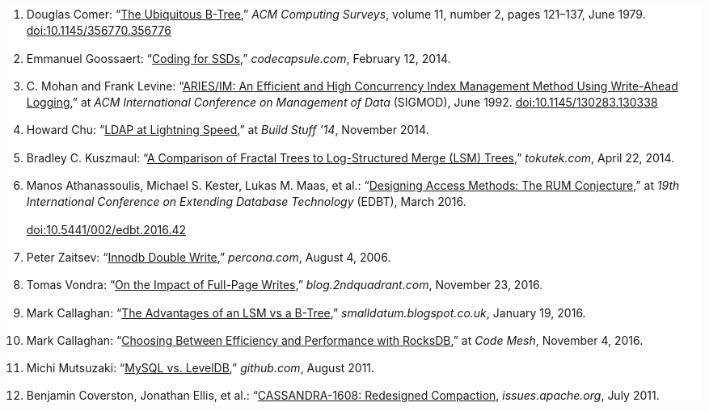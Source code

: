 
1.  Douglas Comer: “[The Ubiquitous B-Tree](http://citeseerx.ist.psu.edu/viewdoc/download?doi=10.1.1.96.6637&rep=rep1&type=pdf),” *ACM Computing Surveys*, volume 11, number 2, pages 121–137, June 1979. [doi:10.1145/356770.356776](http://dx.doi.org/10.1145/356770.356776)



1.  Emmanuel Goossaert: “[Coding for SSDs](http://codecapsule.com/2014/02/12/coding-for-ssds-part-1-introduction-and-table-of-contents/),” *codecapsule.com*, February 12, 2014.



1.  C. Mohan and Frank Levine: “[ARIES/IM: An Efficient and High Concurrency Index Management Method Using Write-Ahead Logging](http://www.ics.uci.edu/~cs223/papers/p371-mohan.pdf),” at *ACM International Conference on Management of Data* (SIGMOD), June 1992. [doi:10.1145/130283.130338](http://dx.doi.org/10.1145/130283.130338)



1.  Howard Chu:  “[LDAP at Lightning Speed]( https://buildstuff14.sched.com/event/08a1a368e272eb599a52e08b4c3c779d),”  at *Build Stuff '14*, November 2014.



1.  Bradley C. Kuszmaul:  “[A   Comparison of Fractal Trees to Log-Structured Merge (LSM) Trees](http://insideanalysis.com/wp-content/uploads/2014/08/Tokutek_lsm-vs-fractal.pdf),” *tokutek.com*,  April 22, 2014.



1.  Manos Athanassoulis, Michael S. Kester, Lukas M. Maas, et al.: “[Designing Access Methods: The RUM Conjecture](http://openproceedings.org/2016/conf/edbt/paper-12.pdf),” at *19th International Conference on Extending Database Technology* (EDBT), March 2016.

    [doi:10.5441/002/edbt.2016.42](http://dx.doi.org/10.5441/002/edbt.2016.42)



1.  Peter Zaitsev: “[Innodb Double Write](https://www.percona.com/blog/2006/08/04/innodb-double-write/),” *percona.com*, August 4, 2006.



1.  Tomas Vondra: “[On the Impact of Full-Page Writes](http://blog.2ndquadrant.com/on-the-impact-of-full-page-writes/),” *blog.2ndquadrant.com*, November 23, 2016.



1.  Mark Callaghan: “[The Advantages of an LSM vs a B-Tree](http://smalldatum.blogspot.co.uk/2016/01/summary-of-advantages-of-lsm-vs-b-tree.html),” *smalldatum.blogspot.co.uk*, January 19, 2016.



1.  Mark Callaghan: “[Choosing Between Efficiency and Performance with RocksDB](http://www.codemesh.io/codemesh/mark-callaghan),” at *Code Mesh*, November 4, 2016.



1.  Michi Mutsuzaki: “[MySQL vs. LevelDB](https://github.com/m1ch1/mapkeeper/wiki/MySQL-vs.-LevelDB),” *github.com*, August 2011.



1.  Benjamin Coverston, Jonathan Ellis, et al.: “[CASSANDRA-1608: Redesigned Compaction](https://issues.apache.org/jira/browse/CASSANDRA-1608), *issues.apache.org*, July 2011.



